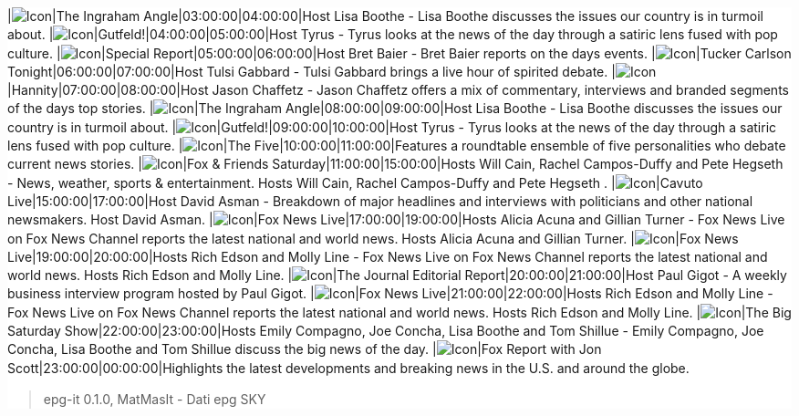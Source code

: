 |![Icon](https://guidatv.sky.it/uuid/34771fff-421a-459b-a666-af420c62bb88/cover?md5ChecksumParam=cf03b9ad258f0a1d256dcb5928712401)|The Ingraham Angle|03:00:00|04:00:00|Host Lisa Boothe - Lisa Boothe discusses the issues our country is in turmoil about.
|![Icon](https://guidatv.sky.it/uuid/fe5a5ace-2574-4137-a806-865a5d05e102/cover?md5ChecksumParam=f23115ed59ac614334d8337936cea0a9)|Gutfeld!|04:00:00|05:00:00|Host Tyrus - Tyrus looks at the news of the day through a satiric lens fused with pop culture.
|![Icon](https://guidatv.sky.it/uuid/601bccc4-6983-4f29-9bad-7810ef8c6e49/cover?md5ChecksumParam=2fec7ad2a28299e02dda71d6b3e27ab4)|Special Report|05:00:00|06:00:00|Host Bret Baier - Bret Baier reports on the days events.
|![Icon](https://guidatv.sky.it/uuid/4f6990ba-d664-49d0-a33c-e40c54794b3f/cover?md5ChecksumParam=314ae6500f4e1cc7490b739dfac72ef4)|Tucker Carlson Tonight|06:00:00|07:00:00|Host Tulsi Gabbard - Tulsi Gabbard brings a live hour of spirited debate.
|![Icon](https://guidatv.sky.it/uuid/bfadc083-c3e8-4420-8d68-ead8e770db1d/cover?md5ChecksumParam=4db84921f01c7baa796efc6882c47ed9)|Hannity|07:00:00|08:00:00|Host Jason Chaffetz - Jason Chaffetz offers a mix of commentary, interviews and branded segments of the days top stories.
|![Icon](https://guidatv.sky.it/uuid/34771fff-421a-459b-a666-af420c62bb88/cover?md5ChecksumParam=cf03b9ad258f0a1d256dcb5928712401)|The Ingraham Angle|08:00:00|09:00:00|Host Lisa Boothe - Lisa Boothe discusses the issues our country is in turmoil about.
|![Icon](https://guidatv.sky.it/uuid/fe5a5ace-2574-4137-a806-865a5d05e102/cover?md5ChecksumParam=f23115ed59ac614334d8337936cea0a9)|Gutfeld!|09:00:00|10:00:00|Host Tyrus - Tyrus looks at the news of the day through a satiric lens fused with pop culture.
|![Icon](https://guidatv.sky.it/uuid/98aa916c-e4b7-4631-870a-d41bce09656f/cover?md5ChecksumParam=9329dd932cdadf9900d74cf7852803d1)|The Five|10:00:00|11:00:00|Features a roundtable ensemble of five personalities who debate current news stories.
|![Icon](https://guidatv.sky.it/uuid/0defa436-eff0-4e2f-b3b4-ef592e96b5ec/cover?md5ChecksumParam=11f062e5445c9bf0bf11c3fdcb73c6bc)|Fox &amp; Friends Saturday|11:00:00|15:00:00|Hosts Will Cain, Rachel Campos-Duffy and Pete Hegseth - News, weather, sports &amp; entertainment. Hosts Will Cain, Rachel Campos-Duffy and Pete Hegseth .
|![Icon](https://guidatv.sky.it/uuid/74a6487b-08fa-42a3-a2cd-3aa751e221f2/cover?md5ChecksumParam=07237f2b69fb6699d9ef71095c3145a1)|Cavuto Live|15:00:00|17:00:00|Host David Asman - Breakdown of major headlines and interviews with politicians and other national newsmakers. Host David Asman.
|![Icon](https://guidatv.sky.it/uuid/5ff1d511-192a-474f-b10f-ab0eb23f11fe/cover?md5ChecksumParam=8bc2b839a85b256d9bc820daa1e8288a)|Fox News Live|17:00:00|19:00:00|Hosts Alicia Acuna and Gillian Turner - Fox News Live on Fox News Channel reports the latest national and world news. Hosts Alicia Acuna and Gillian Turner.
|![Icon](https://guidatv.sky.it/uuid/3cfaacca-2a6e-4eaf-b639-4a505cbd4884/cover?md5ChecksumParam=8bc2b839a85b256d9bc820daa1e8288a)|Fox News Live|19:00:00|20:00:00|Hosts Rich Edson and Molly Line - Fox News Live on Fox News Channel reports the latest national and world news. Hosts Rich Edson and Molly Line.
|![Icon](https://guidatv.sky.it/uuid/6e56c878-57f0-492d-887b-611e71a14aaa/cover?md5ChecksumParam=e7ba0769b9bdcb334fc21d652df51966)|The Journal Editorial Report|20:00:00|21:00:00|Host Paul Gigot - A weekly business interview program hosted by Paul Gigot.
|![Icon](https://guidatv.sky.it/uuid/3cfaacca-2a6e-4eaf-b639-4a505cbd4884/cover?md5ChecksumParam=8bc2b839a85b256d9bc820daa1e8288a)|Fox News Live|21:00:00|22:00:00|Hosts Rich Edson and Molly Line - Fox News Live on Fox News Channel reports the latest national and world news. Hosts Rich Edson and Molly Line.
|![Icon](https://guidatv.sky.it/uuid/a7cb02a4-2129-4463-bc9a-1547dfd5220c/cover?md5ChecksumParam=ea27b50537d4661e4efbcd1d6e872365)|The Big Saturday Show|22:00:00|23:00:00|Hosts Emily Compagno, Joe Concha, Lisa Boothe and Tom Shillue - Emily Compagno, Joe Concha, Lisa Boothe and Tom Shillue discuss the big news of the day.
|![Icon](https://guidatv.sky.it/uuid/5f3be8e6-f4be-4a7e-a3af-271447a87b57/cover?md5ChecksumParam=3f0a722df4a72451b6b60142e1472a02)|Fox Report with Jon Scott|23:00:00|00:00:00|Highlights the latest developments and breaking news in the U.S. and around the globe.



 > epg-it 0.1.0, MatMasIt - Dati epg SKY